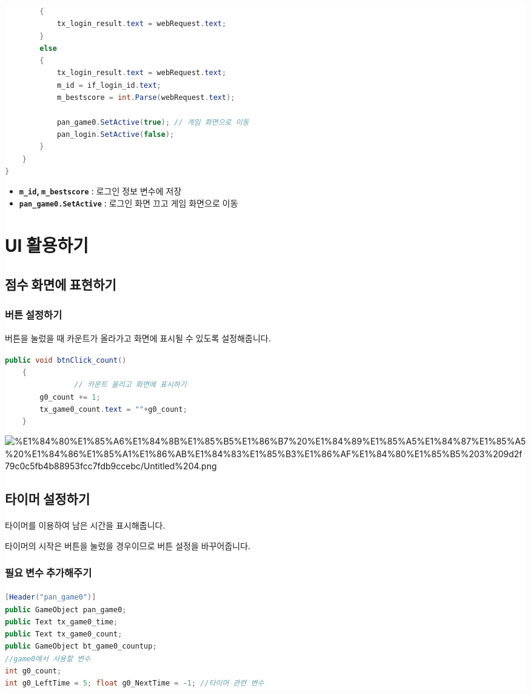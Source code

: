 ```csharp
        {
            tx_login_result.text = webRequest.text;
        }
        else
        {
            tx_login_result.text = webRequest.text;
            m_id = if_login_id.text;
            m_bestscore = int.Parse(webRequest.text);

            pan_game0.SetActive(true); // 게임 화면으로 이동
            pan_login.SetActive(false);
        }
    }
}
```

- **`m_id`, `m_bestscore`** : 로그인 정보 변수에 저장
- **`pan_game0.SetActive`** : 로그인 화면 끄고 게임 화면으로 이동

# UI 활용하기

## 점수 화면에 표현하기

### 버튼 설정하기

 버튼을 눌렀을 때 카운트가 올라가고 화면에 표시될 수 있도록 설정해줍니다.

```csharp
public void btnClick_count()
    {
				// 카운트 올리고 화면에 표시하기
        g0_count += 1;
        tx_game0_count.text = ""+g0_count;
    }
```

![%E1%84%80%E1%85%A6%E1%84%8B%E1%85%B5%E1%86%B7%20%E1%84%89%E1%85%A5%E1%84%87%E1%85%A5%20%E1%84%86%E1%85%A1%E1%86%AB%E1%84%83%E1%85%B3%E1%86%AF%E1%84%80%E1%85%B5%203%209d2f79c0c5fb4b88953fcc7fdb9ccebc/Untitled%204.png](%E1%84%80%E1%85%A6%E1%84%8B%E1%85%B5%E1%86%B7%20%E1%84%89%E1%85%A5%E1%84%87%E1%85%A5%20%E1%84%86%E1%85%A1%E1%86%AB%E1%84%83%E1%85%B3%E1%86%AF%E1%84%80%E1%85%B5%203%209d2f79c0c5fb4b88953fcc7fdb9ccebc/Untitled%204.png)

## 타이머 설정하기

 타이머를 이용하여 남은 시간을 표시해줍니다.

타이머의 시작은 버튼을 눌렀을 경우이므로 버튼 설정을 바꾸어줍니다.

### **필요 변수 추가해주기**

```csharp
[Header("pan_game0")]
public GameObject pan_game0;
public Text tx_game0_time;
public Text tx_game0_count;
public GameObject bt_game0_countup;
//game0에서 사용할 변수
int g0_count;
int g0_LeftTime = 5; float g0_NextTime = -1; //타이머 관련 변수
```
